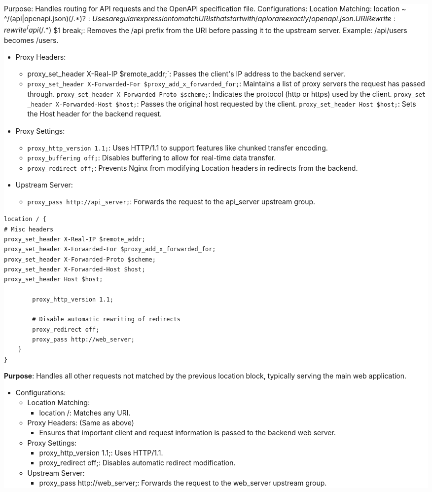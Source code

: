 Purpose: Handles routing for API requests and the OpenAPI specification file.
Configurations:
Location Matching:
location ~ ^/(api|openapi.json)(/.*)?$: Uses a regular expression to match URIs that start with /api or are exactly /openapi.json.
URI Rewrite:
rewrite ^/api(/.*)$ $1 break;: Removes the /api prefix from the URI before passing it to the upstream server.
Example: /api/users becomes /users.

* Proxy Headers:
  * proxy_set_header X-Real-IP $remote_addr;`: Passes the client's IP address to the backend server.
  * `proxy_set_header X-Forwarded-For $proxy_add_x_forwarded_for;`: Maintains a list of proxy servers the request has passed through.
  `proxy_set_header X-Forwarded-Proto $scheme;`: Indicates the protocol (http or https) used by the client.
  `proxy_set_header X-Forwarded-Host $host;`: Passes the original host requested by the client.
  `proxy_set_header Host $host;`: Sets the Host header for the backend request.

* Proxy Settings:
  * `proxy_http_version 1.1;`: Uses HTTP/1.1 to support features like chunked transfer encoding.
  * `proxy_buffering off;`: Disables buffering to allow for real-time data transfer.
  * `proxy_redirect off;`: Prevents Nginx from modifying Location headers in redirects from the backend.

* Upstream Server:
  * `proxy_pass http://api_server;`: Forwards the request to the api_server upstream group.

```
location / {
# Misc headers
proxy_set_header X-Real-IP $remote_addr;
proxy_set_header X-Forwarded-For $proxy_add_x_forwarded_for;
proxy_set_header X-Forwarded-Proto $scheme;
proxy_set_header X-Forwarded-Host $host;
proxy_set_header Host $host;

        proxy_http_version 1.1;

        # Disable automatic rewriting of redirects
        proxy_redirect off;
        proxy_pass http://web_server;
    }
}
```
**Purpose**: Handles all other requests not matched by the previous location block, typically serving the main web application.

* Configurations:
  * Location Matching:
    * location /: Matches any URI.
  * Proxy Headers: (Same as above)
    * Ensures that important client and request information is passed to the backend web server.
  * Proxy Settings:
    * proxy_http_version 1.1;: Uses HTTP/1.1.
    * proxy_redirect off;: Disables automatic redirect modification.
  * Upstream Server:
    * proxy_pass http://web_server;: Forwards the request to the web_server upstream group.
